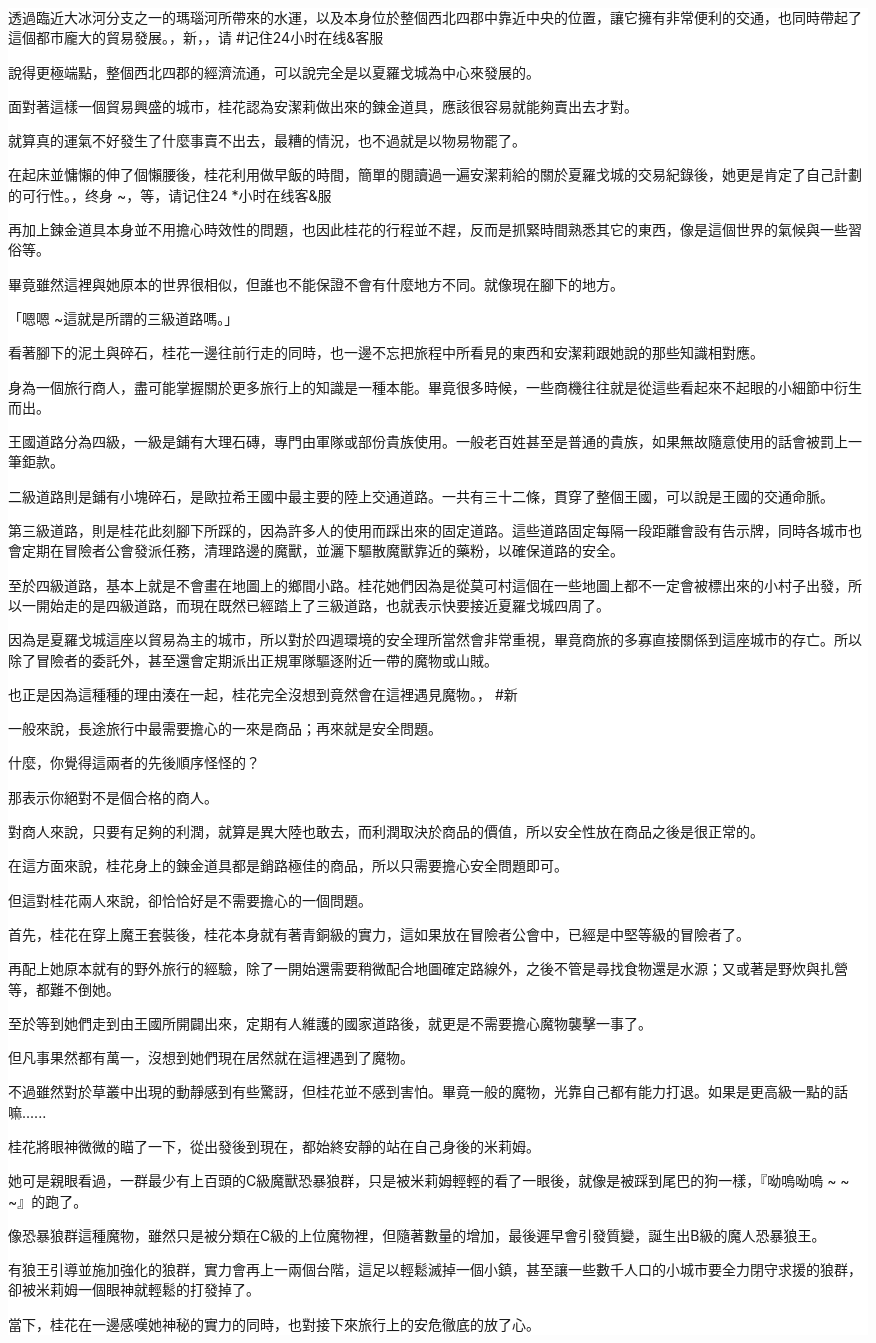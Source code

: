 透過臨近大冰河分支之一的瑪瑙河所帶來的水運，以及本身位於整個西北四郡中靠近中央的位置，讓它擁有非常便利的交通，也同時帶起了這個都市龐大的貿易發展。，新，，请 #记住24小时在线&客服

說得更極端點，整個西北四郡的經濟流通，可以說完全是以夏羅戈城為中心來發展的。

面對著這樣一個貿易興盛的城市，桂花認為安潔莉做出來的鍊金道具，應該很容易就能夠賣出去才對。

就算真的運氣不好發生了什麼事賣不出去，最糟的情況，也不過就是以物易物罷了。

在起床並慵懶的伸了個懶腰後，桂花利用做早飯的時間，簡單的閱讀過一遍安潔莉給的關於夏羅戈城的交易紀錄後，她更是肯定了自己計劃的可行性。，终身 ~，等，请记住24 *小时在线客&服

再加上鍊金道具本身並不用擔心時效性的問題，也因此桂花的行程並不趕，反而是抓緊時間熟悉其它的東西，像是這個世界的氣候與一些習俗等。

畢竟雖然這裡與她原本的世界很相似，但誰也不能保證不會有什麼地方不同。就像現在腳下的地方。

「嗯嗯 ~這就是所謂的三級道路嗎。」

看著腳下的泥土與碎石，桂花一邊往前行走的同時，也一邊不忘把旅程中所看見的東西和安潔莉跟她說的那些知識相對應。

身為一個旅行商人，盡可能掌握關於更多旅行上的知識是一種本能。畢竟很多時候，一些商機往往就是從這些看起來不起眼的小細節中衍生而出。

王國道路分為四級，一級是鋪有大理石磚，專門由軍隊或部份貴族使用。一般老百姓甚至是普通的貴族，如果無故隨意使用的話會被罰上一筆鉅款。

二級道路則是鋪有小塊碎石，是歐拉希王國中最主要的陸上交通道路。一共有三十二條，貫穿了整個王國，可以說是王國的交通命脈。

第三級道路，則是桂花此刻腳下所踩的，因為許多人的使用而踩出來的固定道路。這些道路固定每隔一段距離會設有告示牌，同時各城市也會定期在冒險者公會發派任務，清理路邊的魔獸，並灑下驅散魔獸靠近的藥粉，以確保道路的安全。

至於四級道路，基本上就是不會畫在地圖上的鄉間小路。桂花她們因為是從莫可村這個在一些地圖上都不一定會被標出來的小村子出發，所以一開始走的是四級道路，而現在既然已經踏上了三級道路，也就表示快要接近夏羅戈城四周了。

因為是夏羅戈城這座以貿易為主的城市，所以對於四週環境的安全理所當然會非常重視，畢竟商旅的多寡直接關係到這座城市的存亡。所以除了冒險者的委託外，甚至還會定期派出正規軍隊驅逐附近一帶的魔物或山賊。

也正是因為這種種的理由湊在一起，桂花完全沒想到竟然會在這裡遇見魔物。， #新

一般來說，長途旅行中最需要擔心的一來是商品；再來就是安全問題。

什麼，你覺得這兩者的先後順序怪怪的？

那表示你絕對不是個合格的商人。

對商人來說，只要有足夠的利潤，就算是異大陸也敢去，而利潤取決於商品的價值，所以安全性放在商品之後是很正常的。

在這方面來說，桂花身上的鍊金道具都是銷路極佳的商品，所以只需要擔心安全問題即可。

但這對桂花兩人來說，卻恰恰好是不需要擔心的一個問題。

首先，桂花在穿上魔王套裝後，桂花本身就有著青銅級的實力，這如果放在冒險者公會中，已經是中堅等級的冒險者了。

再配上她原本就有的野外旅行的經驗，除了一開始還需要稍微配合地圖確定路線外，之後不管是尋找食物還是水源；又或著是野炊與扎營等，都難不倒她。

至於等到她們走到由王國所開闢出來，定期有人維護的國家道路後，就更是不需要擔心魔物襲擊一事了。

但凡事果然都有萬一，沒想到她們現在居然就在這裡遇到了魔物。

不過雖然對於草叢中出現的動靜感到有些驚訝，但桂花並不感到害怕。畢竟一般的魔物，光靠自己都有能力打退。如果是更高級一點的話嘛......

桂花將眼神微微的瞄了一下，從出發後到現在，都始終安靜的站在自己身後的米莉姆。

她可是親眼看過，一群最少有上百頭的C級魔獸恐暴狼群，只是被米莉姆輕輕的看了一眼後，就像是被踩到尾巴的狗一樣，『呦嗚呦嗚 ~ ~ ~』的跑了。

像恐暴狼群這種魔物，雖然只是被分類在C級的上位魔物裡，但隨著數量的增加，最後遲早會引發質變，誕生出B級的魔人恐暴狼王。

有狼王引導並施加強化的狼群，實力會再上一兩個台階，這足以輕鬆滅掉一個小鎮，甚至讓一些數千人口的小城市要全力閉守求援的狼群，卻被米莉姆一個眼神就輕鬆的打發掉了。

當下，桂花在一邊感嘆她神秘的實力的同時，也對接下來旅行上的安危徹底的放了心。
